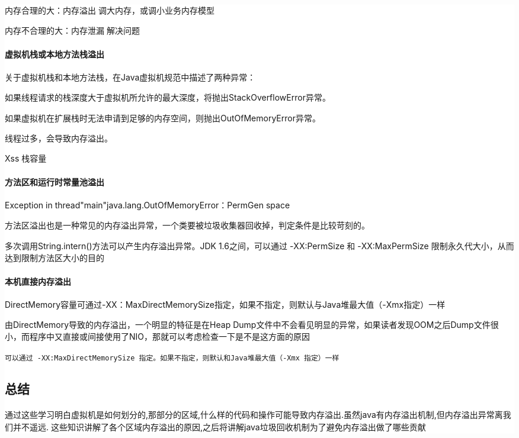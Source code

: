 内存合理的大：内存溢出   调大内存，或调小业务内存模型

内存不合理的大：内存泄漏  解决问题

 
####  虚拟机栈或本地方法栈溢出

关于虚拟机栈和本地方法栈，在Java虚拟机规范中描述了两种异常：

如果线程请求的栈深度大于虚拟机所允许的最大深度，将抛出StackOverflowError异常。

如果虚拟机在扩展栈时无法申请到足够的内存空间，则抛出OutOfMemoryError异常。 

线程过多，会导致内存溢出。

Xss 栈容量

####  方法区和运行时常量池溢出 

Exception in thread"main"java.lang.OutOfMemoryError：PermGen space 

方法区溢出也是一种常见的内存溢出异常，一个类要被垃圾收集器回收掉，判定条件是比较苛刻的。

多次调用String.intern()方法可以产生内存溢出异常。JDK 1.6之间，可以通过 -XX:PermSize  和 -XX:MaxPermSize  限制永久代大小，从而达到限制方法区大小的目的

####  本机直接内存溢出 

DirectMemory容量可通过-XX：MaxDirectMemorySize指定，如果不指定，则默认与Java堆最大值（-Xmx指定）一样 

由DirectMemory导致的内存溢出，一个明显的特征是在Heap Dump文件中不会看见明显的异常，如果读者发现OOM之后Dump文件很小，而程序中又直接或间接使用了NIO，那就可以考虑检查一下是不是这方面的原因 

    可以通过 -XX:MaxDirectMemorySize 指定。如果不指定，则默认和Java堆最大值（-Xmx 指定）一样


##  总结
通过这些学习明白虚拟机是如何划分的,那部分的区域,什么样的代码和操作可能导致内存溢出.虽然java有内存溢出机制,但内存溢出异常离我们并不遥远.
这些知识讲解了各个区域内存溢出的原因,之后将讲解java垃圾回收机制为了避免内存溢出做了哪些贡献




